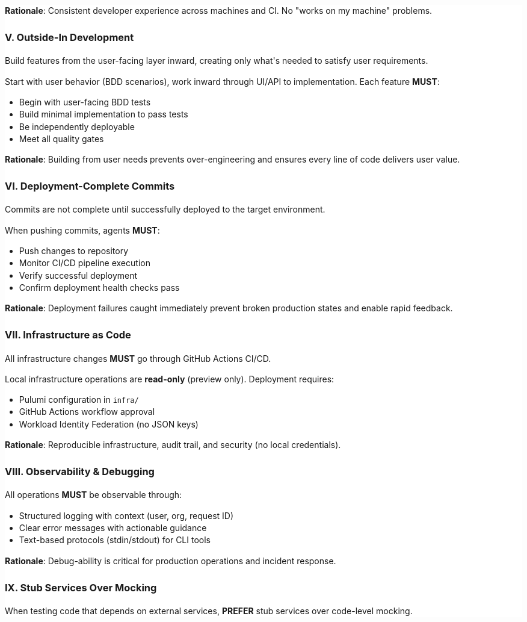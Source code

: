 **Rationale**: Consistent developer experience across machines and CI. No "works on my machine" problems.

### V. Outside-In Development

Build features from the user-facing layer inward, creating only what's needed to satisfy user requirements.

Start with user behavior (BDD scenarios), work inward through UI/API to implementation. Each feature **MUST**:
- Begin with user-facing BDD tests
- Build minimal implementation to pass tests
- Be independently deployable
- Meet all quality gates

**Rationale**: Building from user needs prevents over-engineering and ensures every line of code delivers user value.

### VI. Deployment-Complete Commits

Commits are not complete until successfully deployed to the target environment.

When pushing commits, agents **MUST**:
- Push changes to repository
- Monitor CI/CD pipeline execution
- Verify successful deployment
- Confirm deployment health checks pass

**Rationale**: Deployment failures caught immediately prevent broken production states and enable rapid feedback.

### VII. Infrastructure as Code

All infrastructure changes **MUST** go through GitHub Actions CI/CD.

Local infrastructure operations are **read-only** (preview only). Deployment requires:
- Pulumi configuration in `infra/`
- GitHub Actions workflow approval
- Workload Identity Federation (no JSON keys)

**Rationale**: Reproducible infrastructure, audit trail, and security (no local credentials).

### VIII. Observability & Debugging

All operations **MUST** be observable through:
- Structured logging with context (user, org, request ID)
- Clear error messages with actionable guidance
- Text-based protocols (stdin/stdout) for CLI tools

**Rationale**: Debug-ability is critical for production operations and incident response.

### IX. Stub Services Over Mocking

When testing code that depends on external services, **PREFER** stub services over code-level mocking.
